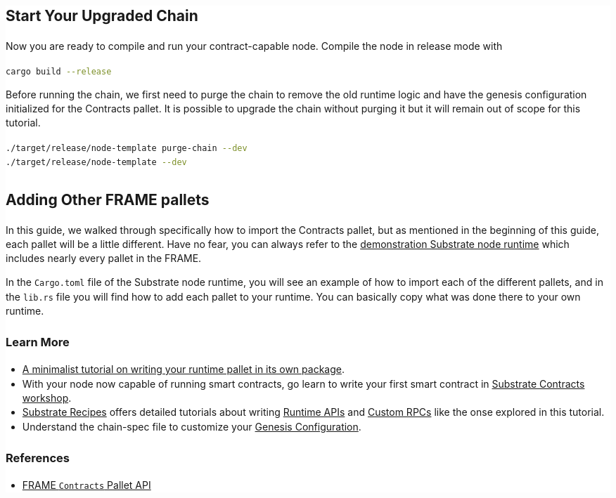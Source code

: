 ## Start Your Upgraded Chain

Now you are ready to compile and run your contract-capable node. Compile the node in release mode with

```bash
cargo build --release
```

Before running the chain, we first need to purge the chain to remove the old runtime logic and have the genesis configuration initialized for the Contracts pallet. It is possible to upgrade the chain without purging it but it will remain out of scope for this tutorial.

```bash
./target/release/node-template purge-chain --dev
./target/release/node-template --dev
```

## Adding Other FRAME pallets

In this guide, we walked through specifically how to import the Contracts pallet, but as mentioned in the beginning of this guide, each pallet will be a little different. Have no fear, you can always refer to the [demonstration Substrate node runtime](https://github.com/paritytech/substrate/blob/master/bin/node/runtime/) which includes nearly every pallet in the FRAME.

In the `Cargo.toml` file of the Substrate node runtime, you will see an example of how to import each of the different pallets, and in the `lib.rs` file you will find how to add each pallet to your runtime. You can basically copy what was done there to your own runtime.

### Learn More

- [A minimalist tutorial on writing your runtime pallet in its own package](creating-a-runtime-module).
- With your node now capable of running smart contracts, go learn to write your first smart contract in [Substrate Contracts workshop](https://substrate.dev/substrate-contracts-workshop).
- [Substrate Recipes](https://substrate.dev/recipes/) offers detailed tutorials  about writing [Runtime APIs](https://substrate.dev/recipes/3-entrees/runtime-api.html) and [Custom RPCs](https://substrate.dev/recipes/3-entrees/custom-rpc.html) like the onse explored in this tutorial.
- Understand the chain-spec file to customize your [Genesis Configuration](docs/development/deployment/chain-spec).

### References

- [FRAME `Contracts` Pallet API](https://substrate.dev/rustdocs/master/pallet_contracts/index.html)
